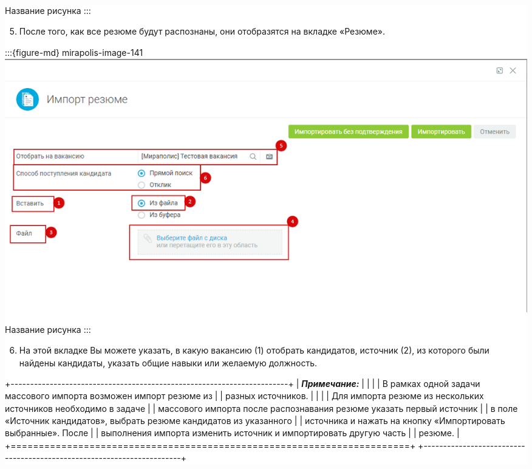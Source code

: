 Название рисунка
:::

5. После того, как все резюме будут распознаны, они отобразятся на вкладке «Резюме».

:::{figure-md} mirapolis-image-141
<img src="./images/image141.png" alt="">

Название рисунка
:::

6. На этой вкладке Вы можете указать, в какую вакансию (1) отобрать
  кандидатов, источник (2), из которого были найдены кандидаты,
  указать общие навыки или желаемую должность.

+-----------------------------------------------------------------------+
| ***Примечание:***                                                     |
|                                                                       |
| В рамках одной задачи массового импорта возможен импорт резюме из     |
| разных источников.                                                    |
|                                                                       |
| Для импорта резюме из нескольких источников необходимо в задаче       |
| массового импорта после распознавания резюме указать первый источник  |
| в поле «Источник кандидатов», выбрать резюме кандидатов из указанного |
| источника и нажать на кнопку «Импортировать выбранные». После         |
| выполнения импорта изменить источник и импортировать другую часть     |
| резюме.                                                               |
+=======================================================================+
+-----------------------------------------------------------------------+
